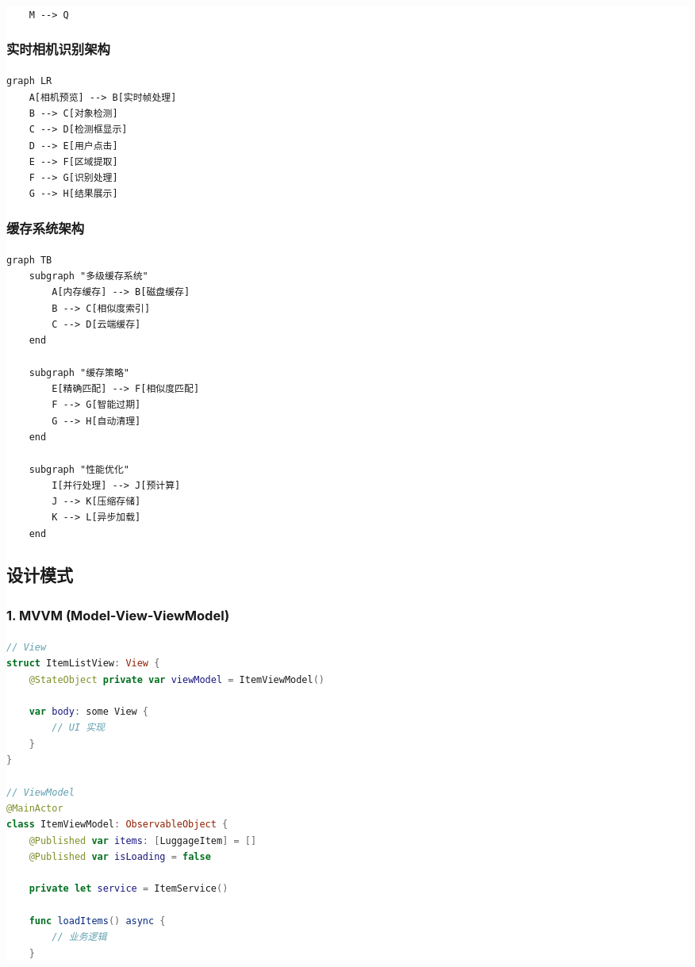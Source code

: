 ```mermaid
    M --> Q
```

### 实时相机识别架构

```mermaid
graph LR
    A[相机预览] --> B[实时帧处理]
    B --> C[对象检测]
    C --> D[检测框显示]
    D --> E[用户点击]
    E --> F[区域提取]
    F --> G[识别处理]
    G --> H[结果展示]
```

### 缓存系统架构

```mermaid
graph TB
    subgraph "多级缓存系统"
        A[内存缓存] --> B[磁盘缓存]
        B --> C[相似度索引]
        C --> D[云端缓存]
    end
    
    subgraph "缓存策略"
        E[精确匹配] --> F[相似度匹配]
        F --> G[智能过期]
        G --> H[自动清理]
    end
    
    subgraph "性能优化"
        I[并行处理] --> J[预计算]
        J --> K[压缩存储]
        K --> L[异步加载]
    end
```

## 设计模式

### 1. MVVM (Model-View-ViewModel)

```swift
// View
struct ItemListView: View {
    @StateObject private var viewModel = ItemViewModel()
    
    var body: some View {
        // UI 实现
    }
}

// ViewModel
@MainActor
class ItemViewModel: ObservableObject {
    @Published var items: [LuggageItem] = []
    @Published var isLoading = false
    
    private let service = ItemService()
    
    func loadItems() async {
        // 业务逻辑
    }
```